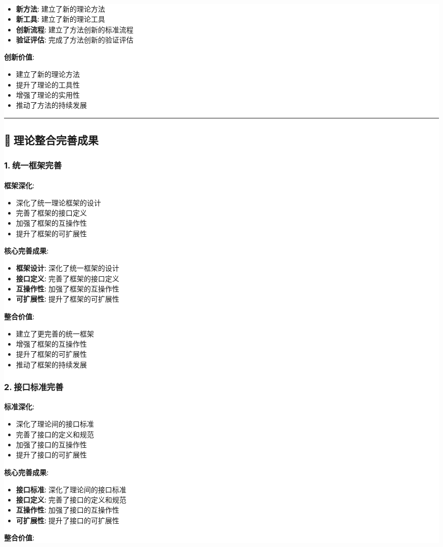 - **新方法**: 建立了新的理论方法
- **新工具**: 建立了新的理论工具
- **创新流程**: 建立了方法创新的标准流程
- **验证评估**: 完成了方法创新的验证评估

**创新价值**:

- 建立了新的理论方法
- 提升了理论的工具性
- 增强了理论的实用性
- 推动了方法的持续发展

---

## 🎯 理论整合完善成果

### 1. 统一框架完善

**框架深化**:

- 深化了统一理论框架的设计
- 完善了框架的接口定义
- 加强了框架的互操作性
- 提升了框架的可扩展性

**核心完善成果**:

- **框架设计**: 深化了统一框架的设计
- **接口定义**: 完善了框架的接口定义
- **互操作性**: 加强了框架的互操作性
- **可扩展性**: 提升了框架的可扩展性

**整合价值**:

- 建立了更完善的统一框架
- 增强了框架的互操作性
- 提升了框架的可扩展性
- 推动了框架的持续发展

### 2. 接口标准完善

**标准深化**:

- 深化了理论间的接口标准
- 完善了接口的定义和规范
- 加强了接口的互操作性
- 提升了接口的可扩展性

**核心完善成果**:

- **接口标准**: 深化了理论间的接口标准
- **接口定义**: 完善了接口的定义和规范
- **互操作性**: 加强了接口的互操作性
- **可扩展性**: 提升了接口的可扩展性

**整合价值**:

